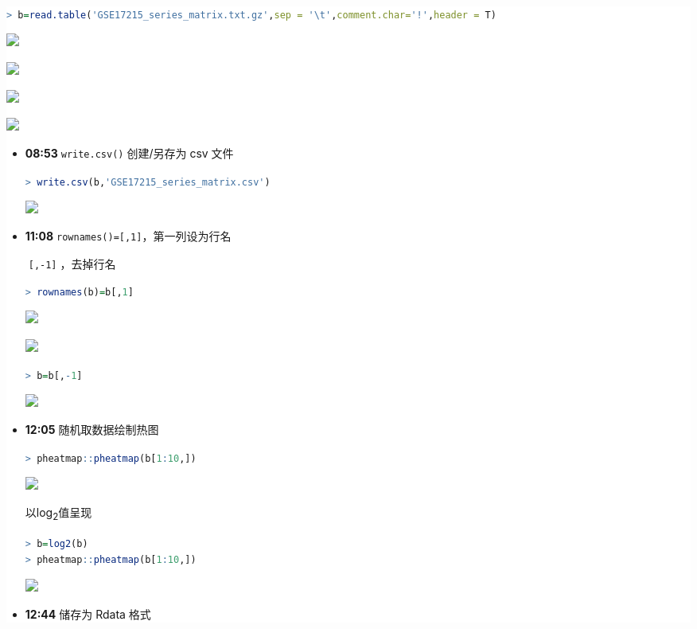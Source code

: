   ```R
  > b=read.table('GSE17215_series_matrix.txt.gz',sep = '\t',comment.char='!',header = T)
  ```

  ![](https://upload-images.jianshu.io/upload_images/14383117-1fafe4ab1af3d26a.png?imageMogr2/auto-orient/strip%7CimageView2/2/w/1240)

  ![](https://upload-images.jianshu.io/upload_images/14383117-e8d43b32bfc35f75.png?imageMogr2/auto-orient/strip%7CimageView2/2/w/1240)

  ![](https://upload-images.jianshu.io/upload_images/14383117-c7d12725bd4b1564.png?imageMogr2/auto-orient/strip%7CimageView2/2/w/1240)

  ![](https://upload-images.jianshu.io/upload_images/14383117-4a777bce8a616335.png?imageMogr2/auto-orient/strip%7CimageView2/2/w/1240)

- **08:53** `write.csv()` 创建/另存为 csv 文件

  ```R
  > write.csv(b,'GSE17215_series_matrix.csv')
  ```

  ![](https://upload-images.jianshu.io/upload_images/14383117-73a31fa4489163d8.png?imageMogr2/auto-orient/strip%7CimageView2/2/w/1240)

- **11:08** `rownames()=[,1]`，第一列设为行名

  ​           `[,-1]` ，去掉行名

  ```R
  > rownames(b)=b[,1]
  ```

  ![](https://upload-images.jianshu.io/upload_images/14383117-32dfd29cdd4d5634.png?imageMogr2/auto-orient/strip%7CimageView2/2/w/1240)

  ![](https://upload-images.jianshu.io/upload_images/14383117-ee1948308f1e6b7a.png?imageMogr2/auto-orient/strip%7CimageView2/2/w/1240)

  ```R
  > b=b[,-1]
  ```

  ![](https://upload-images.jianshu.io/upload_images/14383117-9953c2d56f1075da.png?imageMogr2/auto-orient/strip%7CimageView2/2/w/1240)

- **12:05** 随机取数据绘制热图

  ```R
  > pheatmap::pheatmap(b[1:10,])
  ```

  ![](https://upload-images.jianshu.io/upload_images/14383117-13910ab857d6e251.png?imageMogr2/auto-orient/strip%7CimageView2/2/w/1240)

  以log<sub>2</sub>值呈现

  ```R
  > b=log2(b)
  > pheatmap::pheatmap(b[1:10,])
  ```

  ![](https://upload-images.jianshu.io/upload_images/14383117-898c4b8ea7c1fc89.png?imageMogr2/auto-orient/strip%7CimageView2/2/w/1240)

- **12:44** 储存为 Rdata 格式
